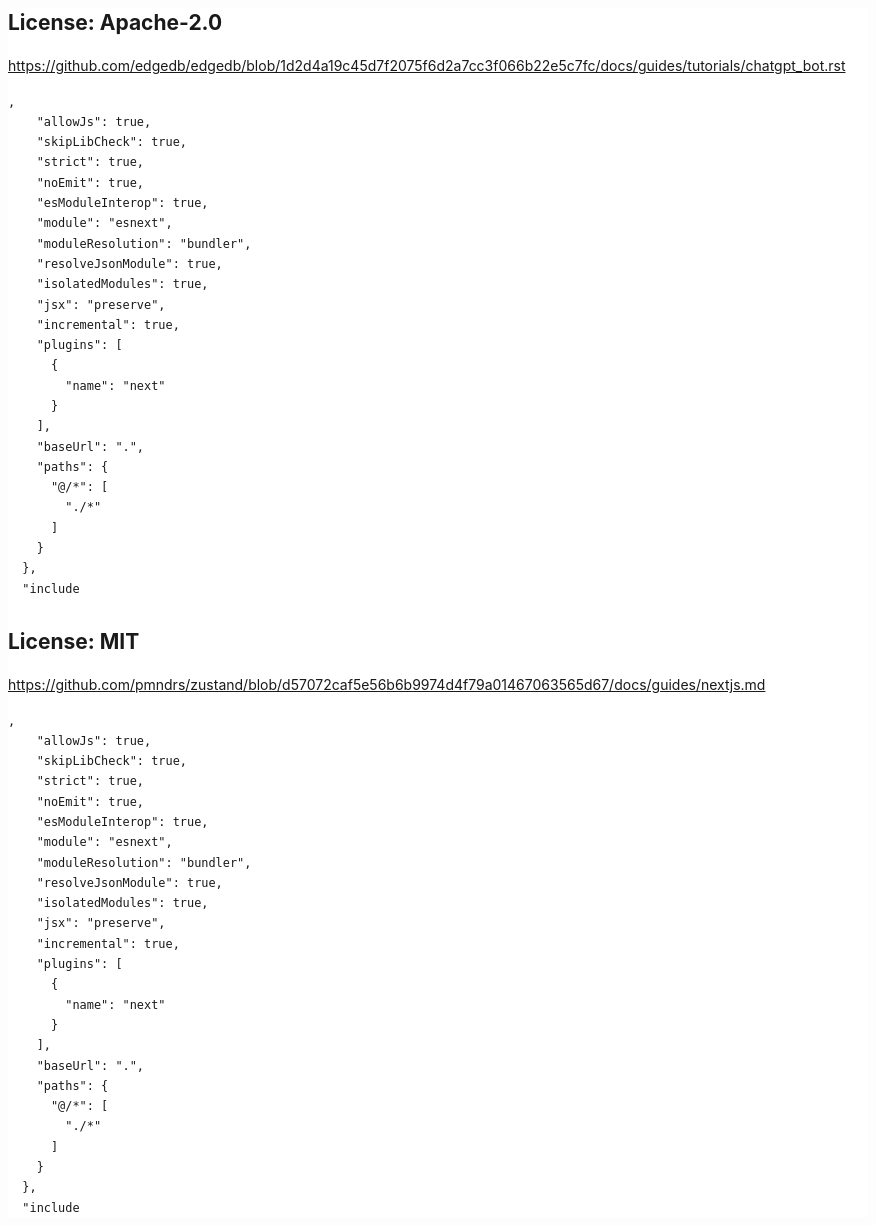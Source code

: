 
## License: Apache-2.0
https://github.com/edgedb/edgedb/blob/1d2d4a19c45d7f2075f6d2a7cc3f066b22e5c7fc/docs/guides/tutorials/chatgpt_bot.rst

```
,
    "allowJs": true,
    "skipLibCheck": true,
    "strict": true,
    "noEmit": true,
    "esModuleInterop": true,
    "module": "esnext",
    "moduleResolution": "bundler",
    "resolveJsonModule": true,
    "isolatedModules": true,
    "jsx": "preserve",
    "incremental": true,
    "plugins": [
      {
        "name": "next"
      }
    ],
    "baseUrl": ".",
    "paths": {
      "@/*": [
        "./*"
      ]
    }
  },
  "include
```


## License: MIT
https://github.com/pmndrs/zustand/blob/d57072caf5e56b6b9974d4f79a01467063565d67/docs/guides/nextjs.md

```
,
    "allowJs": true,
    "skipLibCheck": true,
    "strict": true,
    "noEmit": true,
    "esModuleInterop": true,
    "module": "esnext",
    "moduleResolution": "bundler",
    "resolveJsonModule": true,
    "isolatedModules": true,
    "jsx": "preserve",
    "incremental": true,
    "plugins": [
      {
        "name": "next"
      }
    ],
    "baseUrl": ".",
    "paths": {
      "@/*": [
        "./*"
      ]
    }
  },
  "include
```